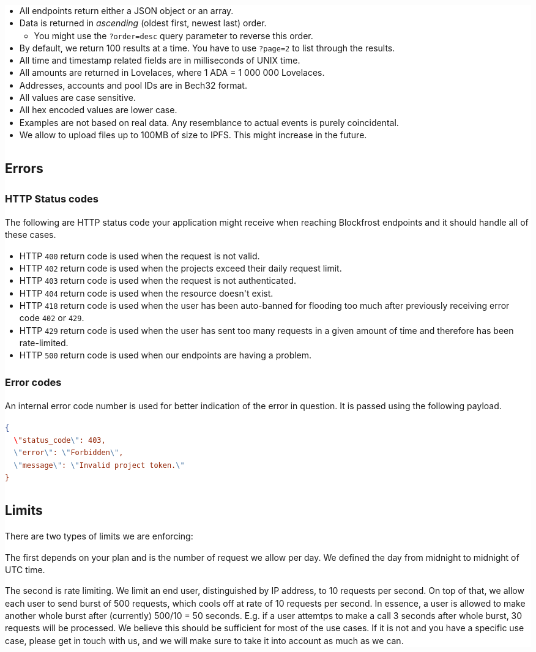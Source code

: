 * All endpoints return either a JSON object or an array.
* Data is returned in *ascending* (oldest first, newest last) order.
  * You might use the `?order=desc` query parameter to reverse this order.
* By default, we return 100 results at a time. You have to use `?page=2` to list through the results.
* All time and timestamp related fields are in milliseconds of UNIX time.
* All amounts are returned in Lovelaces, where 1 ADA = 1 000 000 Lovelaces.
* Addresses, accounts and pool IDs are in Bech32 format.
* All values are case sensitive.
* All hex encoded values are lower case.
* Examples are not based on real data. Any resemblance to actual events is purely coincidental.
* We allow to upload files up to 100MB of size to IPFS. This might increase in the future.

## Errors

### HTTP Status codes

The following are HTTP status code your application might receive when reaching Blockfrost endpoints and
it should handle all of these cases.

* HTTP `400` return code is used when the request is not valid.
* HTTP `402` return code is used when the projects exceed their daily request limit.
* HTTP `403` return code is used when the request is not authenticated.
* HTTP `404` return code is used when the resource doesn't exist.
* HTTP `418` return code is used when the user has been auto-banned for flooding too much after previously receiving error code `402` or `429`.
* HTTP `429` return code is used when the user has sent too many requests in a given amount of time and therefore has been rate-limited.
* HTTP `500` return code is used when our endpoints are having a problem.

### Error codes

An internal error code number is used for better indication of the error in question. It is passed using the following payload.

```json
{
  \"status_code\": 403,
  \"error\": \"Forbidden\",
  \"message\": \"Invalid project token.\"
}
```
## Limits

 There are two types of limits we are enforcing:

 The first depends on your plan and is the number of request we allow per day. We defined the day from midnight to midnight of UTC time.

 The second is rate limiting. We limit an end user, distinguished by IP address, to 10 requests per second. On top of that, we allow
 each user to send burst of 500 requests, which cools off at rate of 10 requests per second. In essence, a user is allowed to make another
 whole burst after (currently) 500/10 = 50 seconds. E.g. if a user attemtps to make a call 3 seconds after whole burst, 30 requests will be processed.
 We believe this should be sufficient for most of the use cases. If it is not and you have a specific use case, please get in touch with us, and
 we will make sure to take it into account as much as we can.
